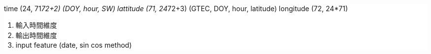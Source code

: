 time (24, 71*72+2) (DOY, hour, SW)
lattitude (71, 24*72+3) (GTEC, DOY, hour, latitude)
longitude (72, 24*71)

1. 輸入時間維度
2. 輸出時間維度
3. input feature (date, sin cos method)
